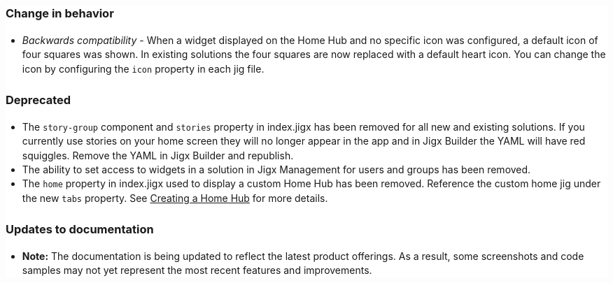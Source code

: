 ### Change in behavior

* _Backwards compatibility_ - When a widget displayed on the Home Hub and no specific icon was configured, a default icon of four squares was shown. In existing solutions the four squares are now replaced with a default heart icon. You can change the icon by configuring the `icon` property in each jig file.

### Deprecated

* The `story-group` component and `stories` property in index.jigx has been removed for all new and existing solutions. If you currently use stories on your home screen they will no longer appear in the app and in Jigx Builder the YAML will have red squiggles. Remove the YAML in Jigx Builder and republish.
* The ability to set access to widgets in a solution in Jigx Management for users and groups has been removed.
* The `home` property in index.jigx used to display a custom Home Hub has been removed. Reference the custom home jig under the new `tabs` property. See [Creating a Home Hub](<Release Notes - 2025.md>) for more details.

### Updates to documentation

* **Note:** The documentation is being updated to reflect the latest product offerings. As a result, some screenshots and code samples may not yet represent the most recent features and improvements.
